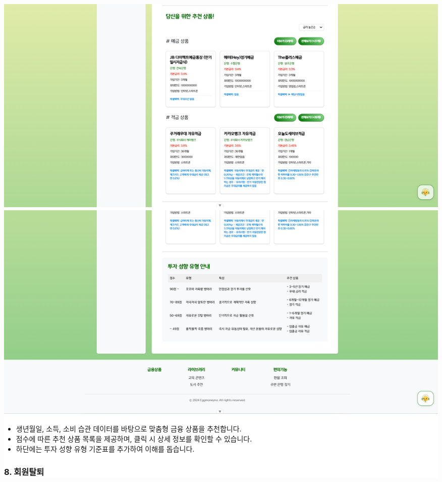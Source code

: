 ![alt text](images/image-28.png)
![alt text](images/image-29.png)
- 생년월일, 소득, 소비 습관 데이터를 바탕으로 맞춤형 금융 상품을 추천합니다.
- 점수에 따른 추천 상품 목록을 제공하며, 클릭 시 상세 정보를 확인할 수 있습니다.
- 하단에는 투자 성향 유형 기준표를 추가하여 이해를 돕습니다.

### 8. 회원탈퇴